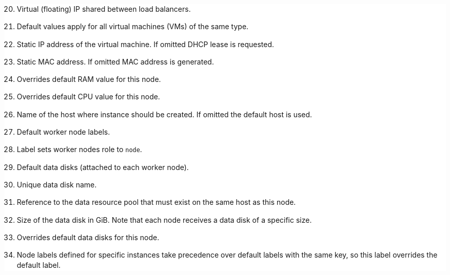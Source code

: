 20. Virtual (floating) IP shared between load balancers. 

21. Default values apply for all virtual machines (VMs) of the same type.

22. Static IP address of the virtual machine. 
    If omitted DHCP lease is requested.

23. Static MAC address. 
    If omitted MAC address is generated.

24. Overrides default RAM value for this node.

25. Overrides default CPU value for this node.

26. Name of the host where instance should be created.
    If omitted the default host is used.

27. Default worker node labels.

28. Label sets worker nodes role to `node`.

29. Default data disks (attached to each worker node).

30. Unique data disk name.

31. Reference to the data resource pool that must exist on the same host as this node.

32. Size of the data disk in GiB. 
    Note that each node receives a data disk of a specific size.

33. Overrides default data disks for this node.

34. Node labels defined for specific instances take precedence over default labels with the same key, so this label overrides the default label.